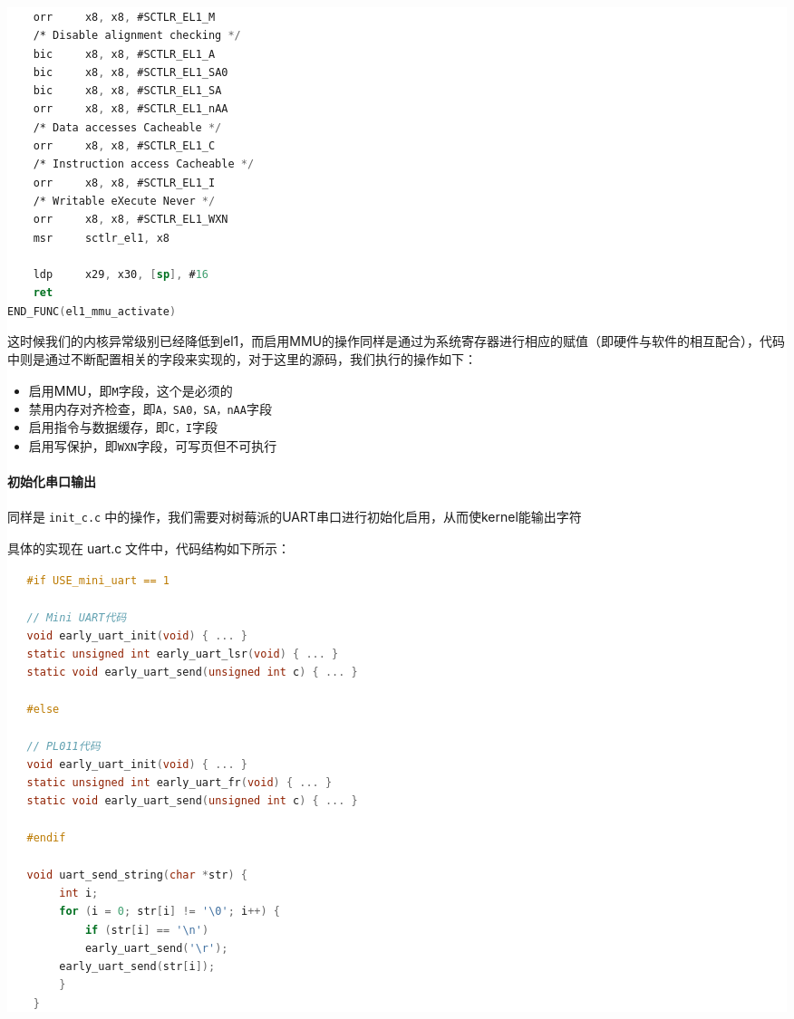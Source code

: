 ```nasm
	orr     x8, x8, #SCTLR_EL1_M
	/* Disable alignment checking */
	bic     x8, x8, #SCTLR_EL1_A
	bic     x8, x8, #SCTLR_EL1_SA0
	bic     x8, x8, #SCTLR_EL1_SA
	orr     x8, x8, #SCTLR_EL1_nAA
	/* Data accesses Cacheable */
	orr     x8, x8, #SCTLR_EL1_C
	/* Instruction access Cacheable */
	orr     x8, x8, #SCTLR_EL1_I
	/* Writable eXecute Never */
	orr     x8, x8, #SCTLR_EL1_WXN
	msr     sctlr_el1, x8

	ldp     x29, x30, [sp], #16
	ret
END_FUNC(el1_mmu_activate)
```

这时候我们的内核异常级别已经降低到el1，而启用MMU的操作同样是通过为系统寄存器进行相应的赋值（即硬件与软件的相互配合），代码中则是通过不断配置相关的字段来实现的，对于这里的源码，我们执行的操作如下：

- 启用MMU，即`M`字段，这个是必须的
- 禁用内存对齐检查，即`A，SA0，SA，nAA`字段
- 启用指令与数据缓存，即`C，I`字段
- 启用写保护，即`WXN`字段，可写页但不可执行

#### 初始化串口输出

同样是 `init_c.c` 中的操作，我们需要对树莓派的UART串口进行初始化启用，从而使kernel能输出字符

具体的实现在 uart.c 文件中，代码结构如下所示：

```c
   #if USE_mini_uart == 1
   
   // Mini UART代码
   void early_uart_init(void) { ... }
   static unsigned int early_uart_lsr(void) { ... }
   static void early_uart_send(unsigned int c) { ... }
   
   #else
   
   // PL011代码
   void early_uart_init(void) { ... }
   static unsigned int early_uart_fr(void) { ... }
   static void early_uart_send(unsigned int c) { ... }
   
   #endif
   
   void uart_send_string(char *str) {
		int i;
		for (i = 0; str[i] != '\0'; i++) {
			if (str[i] == '\n')
			early_uart_send('\r');
		early_uart_send(str[i]);
		}
	}
```
